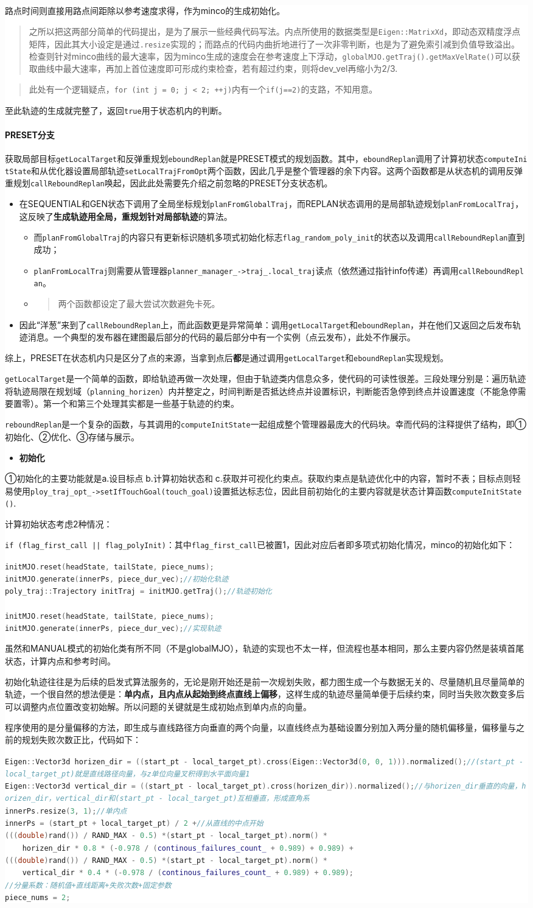 路点时间则直接用路点间距除以参考速度求得，作为minco的生成初始化。

> 之所以把这两部分简单的代码提出，是为了展示一些经典代码写法。内点所使用的数据类型是`Eigen::MatrixXd`，即动态双精度浮点矩阵，因此其大小设定是通过`.resize`实现的；而路点的代码内曲折地进行了一次非零判断，也是为了避免索引减到负值导致溢出。
检查则针对minco曲线的最大速率，因为minco生成的速度会在参考速度上下浮动，`globalMJO.getTraj().getMaxVelRate()`可以获取曲线中最大速率，再加上首位速度即可形成约束检查，若有超过约束，则将dev_vel再缩小为2/3.

> 此处有一个逻辑疑点，`for (int j = 0; j < 2; ++j)`内有一个`if(j==2)`的支路，不知用意。

至此轨迹的生成就完整了，返回`true`用于状态机内的判断。

#### PRESET分支

获取局部目标`getLocalTarget`和反弹重规划`eboundReplan`就是PRESET模式的规划函数。其中，`eboundReplan`调用了计算初状态`computeInitState`和从优化器设置局部轨迹`setLocalTrajFromOpt`两个函数，因此几乎是整个管理器的余下内容。这两个函数都是从状态机的调用反弹重规划`callReboundReplan`唤起，因此此处需要先介绍之前忽略的PRESET分支状态机。

- 在SEQUENTIAL和GEN状态下调用了全局坐标规划`planFromGlobalTraj`，而REPLAN状态调用的是局部轨迹规划`planFromLocalTraj`，这反映了**生成轨迹用全局，重规划针对局部轨迹**的算法。

  - 而`planFromGlobalTraj`的内容只有更新标识随机多项式初始化标志`flag_random_poly_init`的状态以及调用`callReboundReplan`直到成功；

  - `planFromLocalTraj`则需要从管理器`planner_manager_->traj_.local_traj`读点（依然通过指针info传递）再调用`callReboundReplan`。

  - > 两个函数都设定了最大尝试次数避免卡死。

- 因此“洋葱”来到了`callReboundReplan`上，而此函数更是异常简单：调用`getLocalTarget`和`eboundReplan`，并在他们又返回之后发布轨迹消息。一个典型的发布器在建图最后部分的代码的最后部分中有一个实例（点云发布），此处不作展示。

综上，PRESET在状态机内只是区分了点的来源，当拿到点后**都**是通过调用`getLocalTarget`和`eboundReplan`实现规划。

`getLocalTarget`是一个简单的函数，即给轨迹再做一次处理，但由于轨迹类内信息众多，使代码的可读性很差。三段处理分别是：遍历轨迹将轨迹局限在规划域（`planning_horizen`）内并整定之，时间判断是否抵达终点并设置标识，判断能否急停到终点并设置速度（不能急停需要置零）。第一个和第三个处理其实都是一些基于轨迹的约束。

`reboundReplan`是一个复杂的函数，与其调用的`computeInitState`一起组成整个管理器最庞大的代码块。幸而代码的注释提供了结构，即①初始化、②优化、③存储与展示。

- **初始化**

①初始化的主要功能就是a.设目标点 b.计算初始状态和 c.获取并可视化约束点。获取约束点是轨迹优化中的内容，暂时不表；目标点则轻易使用`ploy_traj_opt_->setIfTouchGoal(touch_goal)`设置抵达标志位，因此目前初始化的主要内容就是状态计算函数`computeInitState()`.

计算初始状态考虑2种情况：

`if (flag_first_call || flag_polyInit)`：其中`flag_first_call`已被置1，因此对应后者即多项式初始化情况，minco的初始化如下：
```c++
initMJO.reset(headState, tailState, piece_nums);
initMJO.generate(innerPs, piece_dur_vec);//初始化轨迹
poly_traj::Trajectory initTraj = initMJO.getTraj();//轨迹初始化

initMJO.reset(headState, tailState, piece_nums);
initMJO.generate(innerPs, piece_dur_vec);//实现轨迹
```

虽然和MANUAL模式的初始化类有所不同（不是globalMJO），轨迹的实现也不太一样，但流程也基本相同，那么主要内容仍然是装填首尾状态，计算内点和参考时间。

初始化轨迹往往是为后续的启发式算法服务的，无论是刚开始还是前一次规划失败，都力图生成一个与数据无关的、尽量随机且尽量简单的轨迹，一个很自然的想法便是：**单内点，且内点从起始到终点直线上偏移**，这样生成的轨迹尽量简单便于后续约束，同时当失败次数变多后可以调整内点位置改变初始解。所以问题的关键就是生成初始点到单内点的向量。

程序使用的是分量偏移的方法，即生成与直线路径方向垂直的两个向量，以直线终点为基础设置分别加入两分量的随机偏移量，偏移量与之前的规划失败次数正比，代码如下：
```c++
Eigen::Vector3d horizen_dir = ((start_pt - local_target_pt).cross(Eigen::Vector3d(0, 0, 1))).normalized();//(start_pt - local_target_pt)就是直线路径向量，与z单位向量叉积得到水平面向量1
Eigen::Vector3d vertical_dir = ((start_pt - local_target_pt).cross(horizen_dir)).normalized();//与horizen_dir垂直的向量，horizen_dir，vertical_dir和(start_pt - local_target_pt)互相垂直，形成直角系
innerPs.resize(3, 1);//单内点
innerPs = (start_pt + local_target_pt) / 2 +//从直线的中点开始
(((double)rand()) / RAND_MAX - 0.5) *(start_pt - local_target_pt).norm() *
    horizen_dir * 0.8 * (-0.978 / (continous_failures_count_ + 0.989) + 0.989) +
(((double)rand()) / RAND_MAX - 0.5) *(start_pt - local_target_pt).norm() *
    vertical_dir * 0.4 * (-0.978 / (continous_failures_count_ + 0.989) + 0.989);
//分量系数：随机值+直线距离+失败次数+固定参数
piece_nums = 2;
```